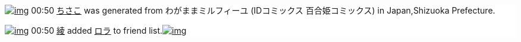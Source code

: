 [![img](http://kacdn04.appspot.com/5083831455449088/b325.png)](http://www.barcodekanojo.com/kanojo/2601799/%E3%81%A1%E3%81%95%E3%81%93) 00:50 [ちさこ](http://www.barcodekanojo.com/kanojo/2601799/%E3%81%A1%E3%81%95%E3%81%93) was generated from わがままミルフィーユ (IDコミックス 百合姫コミックス) in Japan,Shizuoka Prefecture.

[![img](http://img62.imageshack.us/img62/9103/huob.jpg)](http://www.barcodekanojo.com/user/404448/%E7%B6%BE) 00:50 [綾](http://www.barcodekanojo.com/user/404448/%E7%B6%BE) added [ロラ](http://www.barcodekanojo.com/kanojo/2572867/%E3%83%AD%E3%83%A9) to friend list.[![img](http://kacdn05.appspot.com/6298679598120960/a4c0.png)](http://www.barcodekanojo.com/kanojo/2572867/%E3%83%AD%E3%83%A9)

